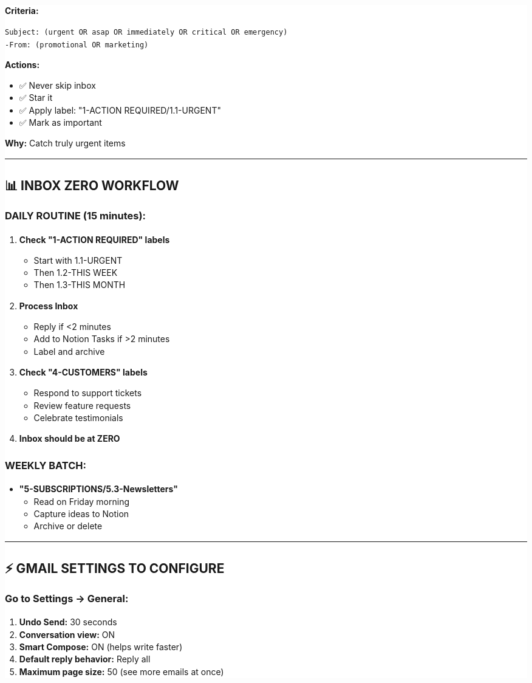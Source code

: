**Criteria:**
```
Subject: (urgent OR asap OR immediately OR critical OR emergency)
-From: (promotional OR marketing)
```

**Actions:**
- ✅ Never skip inbox
- ✅ Star it
- ✅ Apply label: "1-ACTION REQUIRED/1.1-URGENT"
- ✅ Mark as important

**Why:** Catch truly urgent items

---

## 📊 INBOX ZERO WORKFLOW

### **DAILY ROUTINE (15 minutes):**

1. **Check "1-ACTION REQUIRED" labels**
   - Start with 1.1-URGENT
   - Then 1.2-THIS WEEK
   - Then 1.3-THIS MONTH

2. **Process Inbox**
   - Reply if <2 minutes
   - Add to Notion Tasks if >2 minutes
   - Label and archive

3. **Check "4-CUSTOMERS" labels**
   - Respond to support tickets
   - Review feature requests
   - Celebrate testimonials

4. **Inbox should be at ZERO**

### **WEEKLY BATCH:**

- **"5-SUBSCRIPTIONS/5.3-Newsletters"**
  - Read on Friday morning
  - Capture ideas to Notion
  - Archive or delete

---

## ⚡ GMAIL SETTINGS TO CONFIGURE

### **Go to Settings → General:**

1. **Undo Send:** 30 seconds
2. **Conversation view:** ON
3. **Smart Compose:** ON (helps write faster)
4. **Default reply behavior:** Reply all
5. **Maximum page size:** 50 (see more emails at once)
